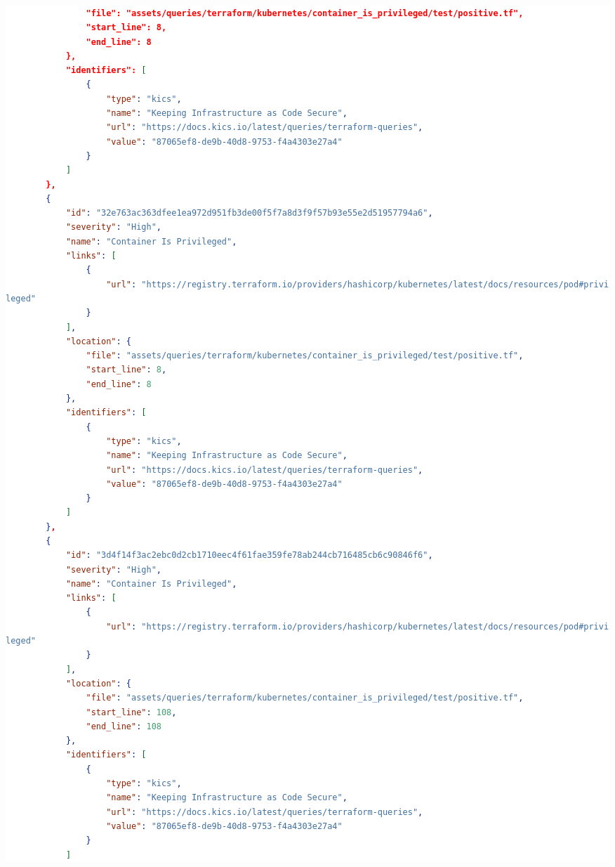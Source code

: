 ```json
                "file": "assets/queries/terraform/kubernetes/container_is_privileged/test/positive.tf",
                "start_line": 8,
                "end_line": 8
            },
            "identifiers": [
                {
                    "type": "kics",
                    "name": "Keeping Infrastructure as Code Secure",
                    "url": "https://docs.kics.io/latest/queries/terraform-queries",
                    "value": "87065ef8-de9b-40d8-9753-f4a4303e27a4"
                }
            ]
        },
        {
            "id": "32e763ac363dfee1ea972d951fb3de00f5f7a8d3f9f57b93e55e2d51957794a6",
            "severity": "High",
            "name": "Container Is Privileged",
            "links": [
                {
                    "url": "https://registry.terraform.io/providers/hashicorp/kubernetes/latest/docs/resources/pod#privileged"
                }
            ],
            "location": {
                "file": "assets/queries/terraform/kubernetes/container_is_privileged/test/positive.tf",
                "start_line": 8,
                "end_line": 8
            },
            "identifiers": [
                {
                    "type": "kics",
                    "name": "Keeping Infrastructure as Code Secure",
                    "url": "https://docs.kics.io/latest/queries/terraform-queries",
                    "value": "87065ef8-de9b-40d8-9753-f4a4303e27a4"
                }
            ]
        },
        {
            "id": "3d4f14f3ac2ebc0d2cb1710eec4f61fae359fe78ab244cb716485cb6c90846f6",
            "severity": "High",
            "name": "Container Is Privileged",
            "links": [
                {
                    "url": "https://registry.terraform.io/providers/hashicorp/kubernetes/latest/docs/resources/pod#privileged"
                }
            ],
            "location": {
                "file": "assets/queries/terraform/kubernetes/container_is_privileged/test/positive.tf",
                "start_line": 108,
                "end_line": 108
            },
            "identifiers": [
                {
                    "type": "kics",
                    "name": "Keeping Infrastructure as Code Secure",
                    "url": "https://docs.kics.io/latest/queries/terraform-queries",
                    "value": "87065ef8-de9b-40d8-9753-f4a4303e27a4"
                }
            ]
```